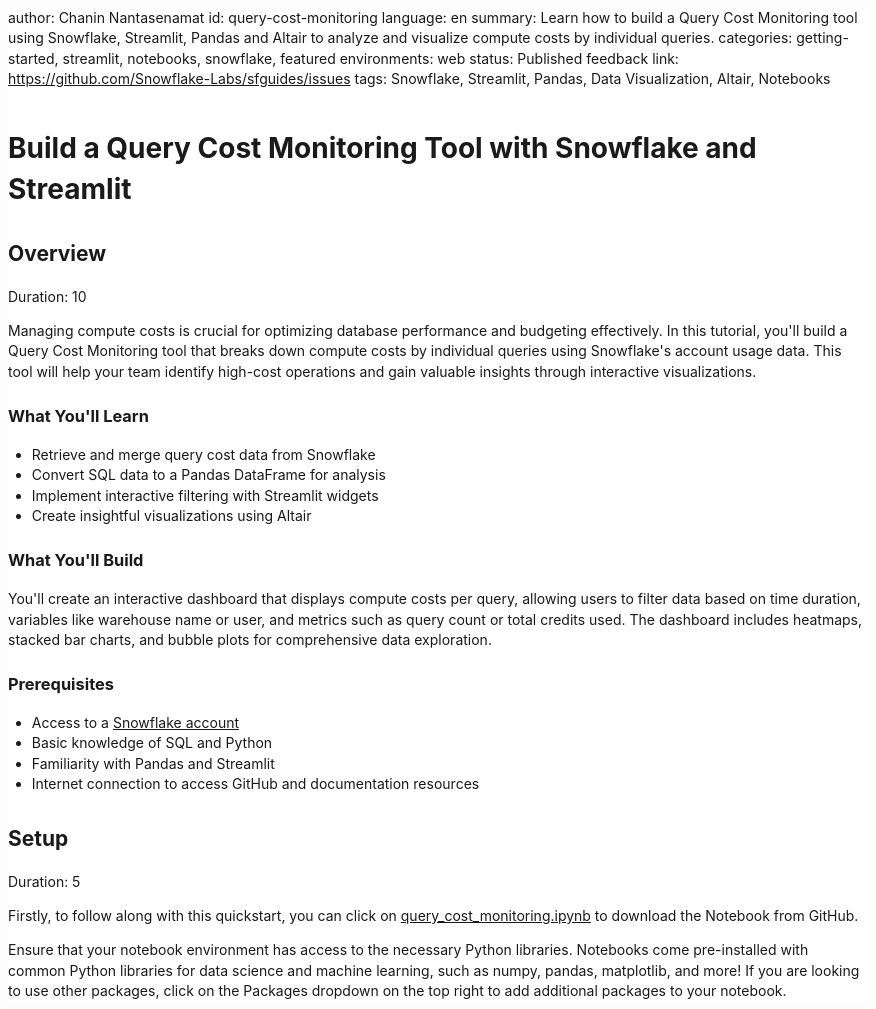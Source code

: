 author: Chanin Nantasenamat
id: query-cost-monitoring
language: en
summary: Learn how to build a Query Cost Monitoring tool using Snowflake, Streamlit, Pandas and Altair to analyze and visualize compute costs by individual queries.
categories: getting-started, streamlit, notebooks, snowflake, featured
environments: web
status: Published
feedback link: https://github.com/Snowflake-Labs/sfguides/issues
tags: Snowflake, Streamlit, Pandas, Data Visualization, Altair, Notebooks

# Build a Query Cost Monitoring Tool with Snowflake and Streamlit

## Overview
Duration: 10

Managing compute costs is crucial for optimizing database performance and budgeting effectively. In this tutorial, you'll build a Query Cost Monitoring tool that breaks down compute costs by individual queries using Snowflake's account usage data. This tool will help your team identify high-cost operations and gain valuable insights through interactive visualizations.

### What You'll Learn
- Retrieve and merge query cost data from Snowflake
- Convert SQL data to a Pandas DataFrame for analysis
- Implement interactive filtering with Streamlit widgets
- Create insightful visualizations using Altair

### What You'll Build
You'll create an interactive dashboard that displays compute costs per query, allowing users to filter data based on time duration, variables like warehouse name or user, and metrics such as query count or total credits used. The dashboard includes heatmaps, stacked bar charts, and bubble plots for comprehensive data exploration.

### Prerequisites
- Access to a [Snowflake account](https://signup.snowflake.com/)
- Basic knowledge of SQL and Python
- Familiarity with Pandas and Streamlit
- Internet connection to access GitHub and documentation resources


## Setup
Duration: 5

Firstly, to follow along with this quickstart, you can click on [query_cost_monitoring.ipynb](https://github.com/Snowflake-Labs/snowflake-demo-notebooks/blob/main/Query_Cost_Monitoring/Query_Cost_Monitoring.ipynb) to download the Notebook from GitHub.

Ensure that your notebook environment has access to the necessary Python libraries. Notebooks come pre-installed with common Python libraries for data science and machine learning, such as numpy, pandas, matplotlib, and more! If you are looking to use other packages, click on the Packages dropdown on the top right to add additional packages to your notebook.
